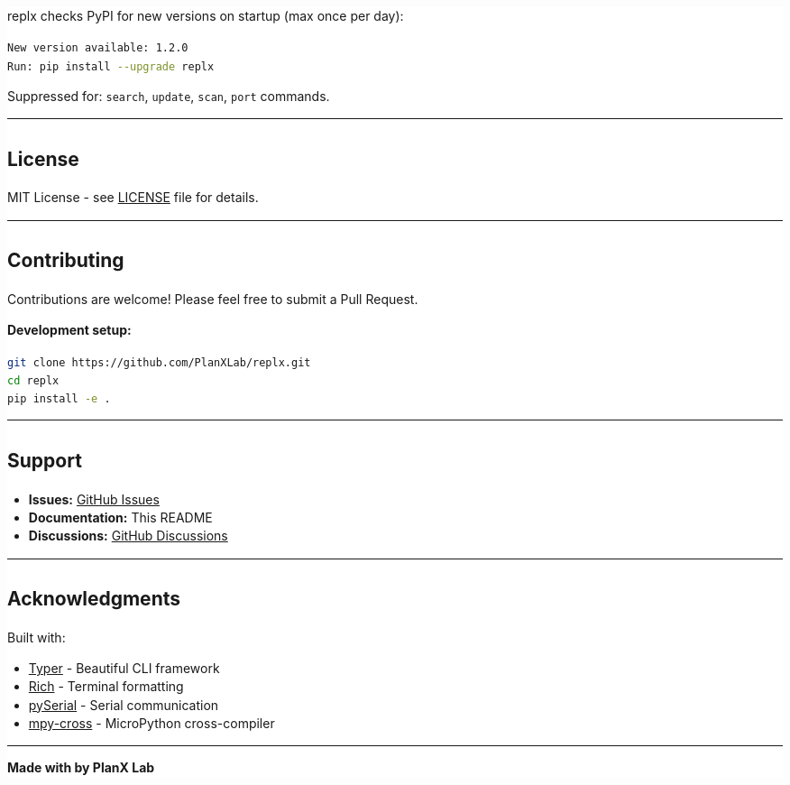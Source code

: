 replx checks PyPI for new versions on startup (max once per day):

```bash
New version available: 1.2.0
Run: pip install --upgrade replx
```

Suppressed for: `search`, `update`, `scan`, `port` commands.

---

## License

MIT License - see [LICENSE](LICENSE) file for details.

---

## Contributing

Contributions are welcome! Please feel free to submit a Pull Request.

**Development setup:**
```bash
git clone https://github.com/PlanXLab/replx.git
cd replx
pip install -e .
```

---

## Support

- **Issues:** [GitHub Issues](https://github.com/PlanXLab/replx/issues)
- **Documentation:** This README
- **Discussions:** [GitHub Discussions](https://github.com/PlanXLab/replx/discussions)

---

## Acknowledgments

Built with:
- [Typer](https://typer.tiangolo.com/) - Beautiful CLI framework
- [Rich](https://rich.readthedocs.io/) - Terminal formatting
- [pySerial](https://pyserial.readthedocs.io/) - Serial communication
- [mpy-cross](https://github.com/micropython/micropython) - MicroPython cross-compiler

---

**Made with by PlanX Lab**
